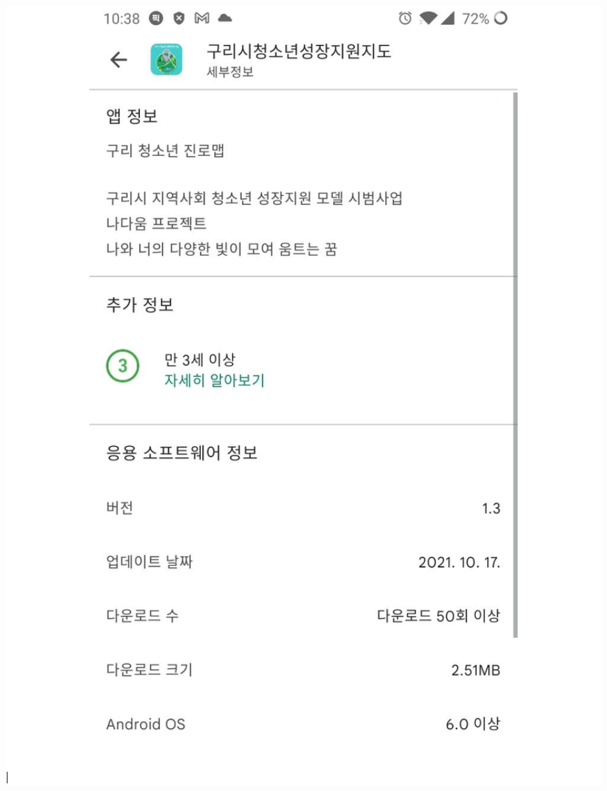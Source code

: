 <img src="https://raw.githubusercontent.com/HongHong-feature/dcx_android/master/raw/store_3.4.1-3.jpeg" alt="store_3.4.1-3" width="100%"/></kbd>|

